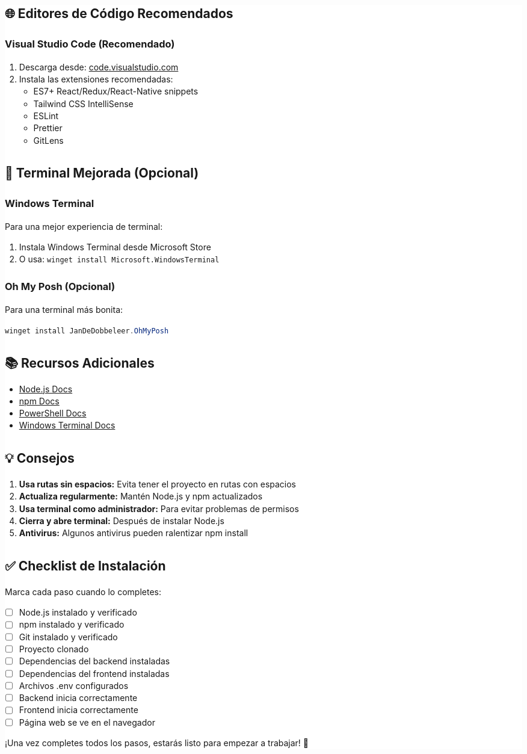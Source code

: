 ## 🌐 Editores de Código Recomendados

### Visual Studio Code (Recomendado)

1. Descarga desde: [code.visualstudio.com](https://code.visualstudio.com/)
2. Instala las extensiones recomendadas:
    - ES7+ React/Redux/React-Native snippets
    - Tailwind CSS IntelliSense
    - ESLint
    - Prettier
    - GitLens

## 🎨 Terminal Mejorada (Opcional)

### Windows Terminal

Para una mejor experiencia de terminal:

1. Instala Windows Terminal desde Microsoft Store
2. O usa: `winget install Microsoft.WindowsTerminal`

### Oh My Posh (Opcional)

Para una terminal más bonita:

```powershell
winget install JanDeDobbeleer.OhMyPosh
```

## 📚 Recursos Adicionales

-   [Node.js Docs](https://nodejs.org/docs/)
-   [npm Docs](https://docs.npmjs.com/)
-   [PowerShell Docs](https://docs.microsoft.com/powershell/)
-   [Windows Terminal Docs](https://docs.microsoft.com/windows/terminal/)

## 💡 Consejos

1. **Usa rutas sin espacios:** Evita tener el proyecto en rutas con espacios
2. **Actualiza regularmente:** Mantén Node.js y npm actualizados
3. **Usa terminal como administrador:** Para evitar problemas de permisos
4. **Cierra y abre terminal:** Después de instalar Node.js
5. **Antivirus:** Algunos antivirus pueden ralentizar npm install

## ✅ Checklist de Instalación

Marca cada paso cuando lo completes:

-   [ ] Node.js instalado y verificado
-   [ ] npm instalado y verificado
-   [ ] Git instalado y verificado
-   [ ] Proyecto clonado
-   [ ] Dependencias del backend instaladas
-   [ ] Dependencias del frontend instaladas
-   [ ] Archivos .env configurados
-   [ ] Backend inicia correctamente
-   [ ] Frontend inicia correctamente
-   [ ] Página web se ve en el navegador

¡Una vez completes todos los pasos, estarás listo para empezar a trabajar! 🎉
